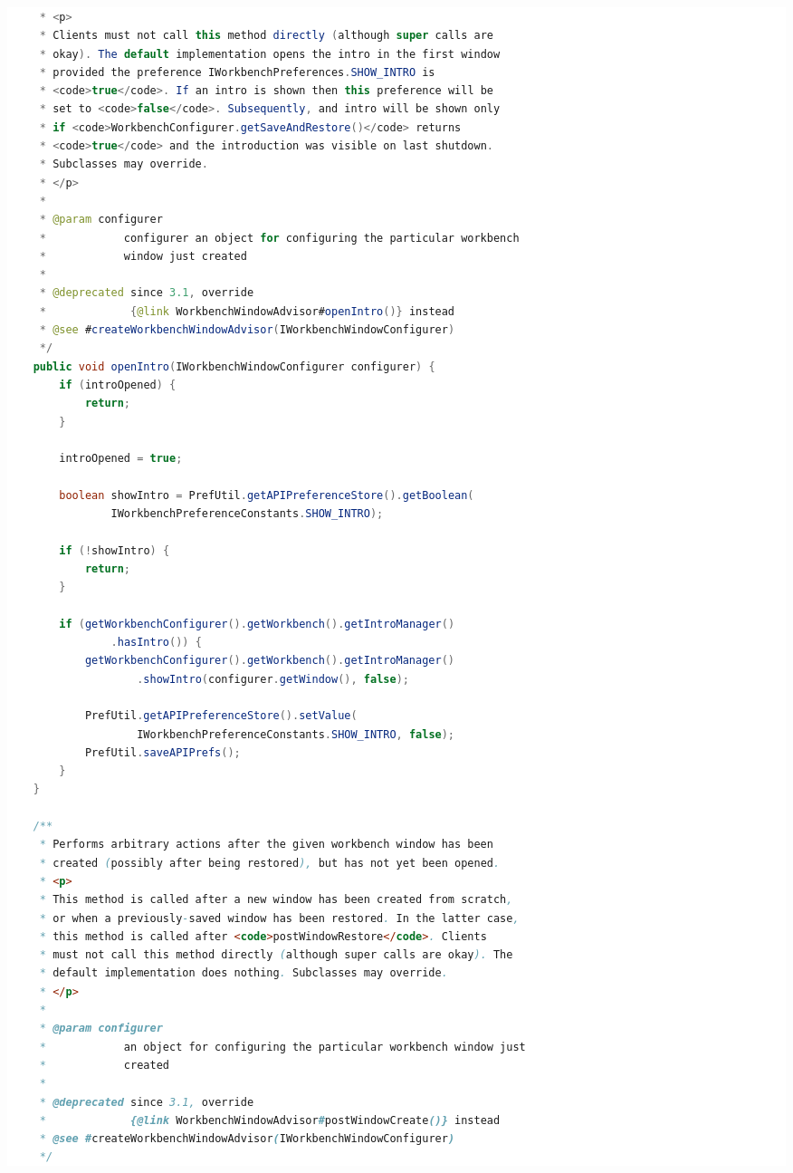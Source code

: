 ```java
	 * <p>
	 * Clients must not call this method directly (although super calls are
	 * okay). The default implementation opens the intro in the first window
	 * provided the preference IWorkbenchPreferences.SHOW_INTRO is
	 * <code>true</code>. If an intro is shown then this preference will be
	 * set to <code>false</code>. Subsequently, and intro will be shown only
	 * if <code>WorkbenchConfigurer.getSaveAndRestore()</code> returns
	 * <code>true</code> and the introduction was visible on last shutdown.
	 * Subclasses may override.
	 * </p>
	 * 
	 * @param configurer
	 *            configurer an object for configuring the particular workbench
	 *            window just created
	 * 
	 * @deprecated since 3.1, override
	 *             {@link WorkbenchWindowAdvisor#openIntro()} instead
	 * @see #createWorkbenchWindowAdvisor(IWorkbenchWindowConfigurer)
	 */
	public void openIntro(IWorkbenchWindowConfigurer configurer) {
		if (introOpened) {
			return;
		}

		introOpened = true;

		boolean showIntro = PrefUtil.getAPIPreferenceStore().getBoolean(
				IWorkbenchPreferenceConstants.SHOW_INTRO);

		if (!showIntro) {
			return;
		}

		if (getWorkbenchConfigurer().getWorkbench().getIntroManager()
				.hasIntro()) {
			getWorkbenchConfigurer().getWorkbench().getIntroManager()
					.showIntro(configurer.getWindow(), false);

			PrefUtil.getAPIPreferenceStore().setValue(
					IWorkbenchPreferenceConstants.SHOW_INTRO, false);
			PrefUtil.saveAPIPrefs();
		}
	}

	/**
	 * Performs arbitrary actions after the given workbench window has been
	 * created (possibly after being restored), but has not yet been opened.
	 * <p>
	 * This method is called after a new window has been created from scratch,
	 * or when a previously-saved window has been restored. In the latter case,
	 * this method is called after <code>postWindowRestore</code>. Clients
	 * must not call this method directly (although super calls are okay). The
	 * default implementation does nothing. Subclasses may override.
	 * </p>
	 * 
	 * @param configurer
	 *            an object for configuring the particular workbench window just
	 *            created
	 * 
	 * @deprecated since 3.1, override
	 *             {@link WorkbenchWindowAdvisor#postWindowCreate()} instead
	 * @see #createWorkbenchWindowAdvisor(IWorkbenchWindowConfigurer)
	 */
```
